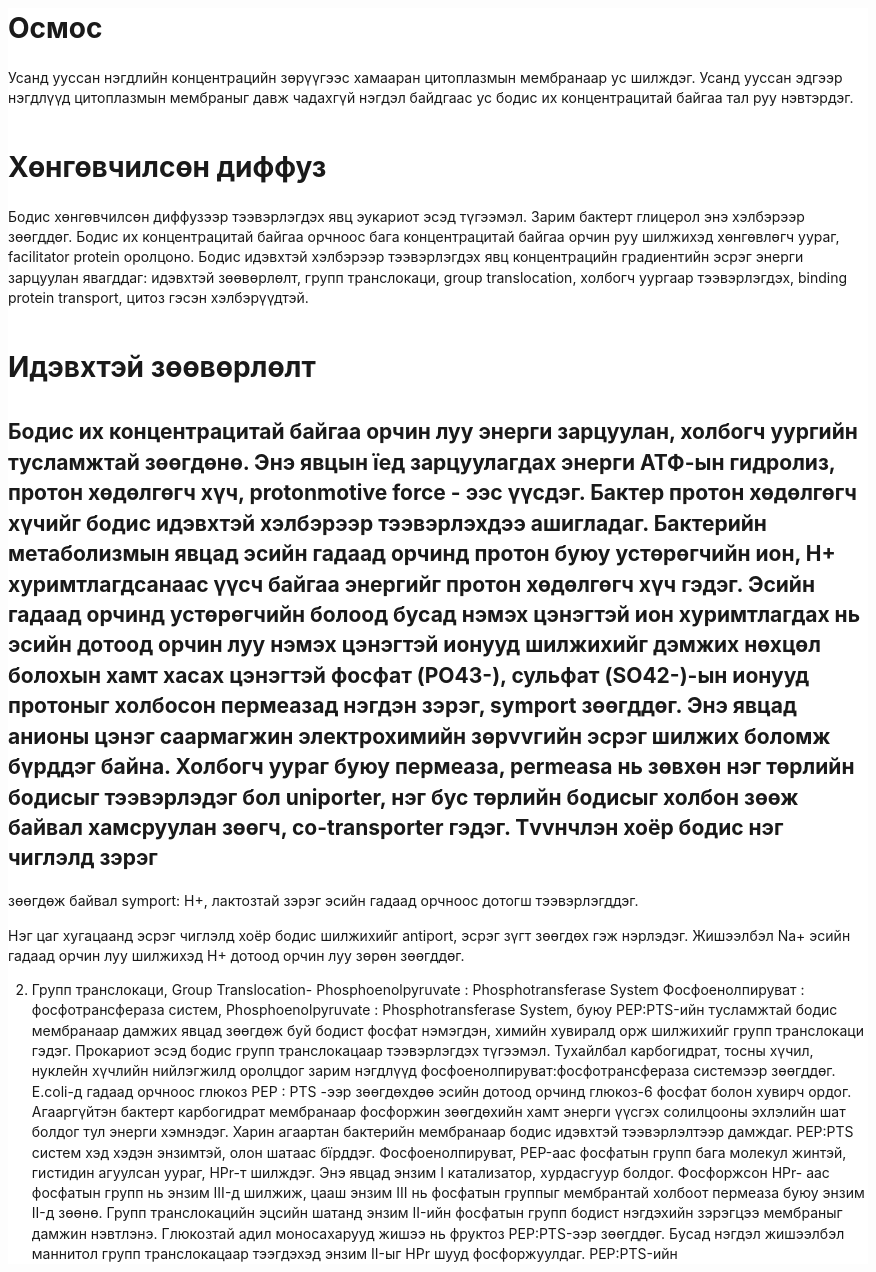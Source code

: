 # Осмос

Усанд ууссан нэгдлийн концентрацийн зөрүүгээс хамааран цитоплазмын
мембранаар ус шилждэг. Усанд ууссан эдгээр нэгдлүүд цитоплазмын мембраныг
давж чадахгүй нэгдэл байдгаас ус бодис их концентрацитай байгаа тал руу
нэвтэрдэг.

# Хөнгөвчилсөн диффуз

Бодис хөнгөвчилсөн диффузээр тээвэрлэгдэх явц
эукариот эсэд түгээмэл. Зарим бактерт глицерол энэ хэлбэрээр зөөгддөг. Бодис их
концентрацитай байгаа орчноос бага концентрацитай байгаа орчин руу шилжихэд
хөнгөвлөгч уураг, facilitator protein оролцоно. Бодис идэвхтэй хэлбэрээр
тээвэрлэгдэх явц концентрацийн градиентийн эсрэг энерги зарцуулан явагддаг:
идэвхтэй зөөвөрлөлт, групп транслокаци, group translocation, холбогч уургаар
тээвэрлэгдэх, binding protein transport, цитоз гэсэн хэлбэрүүдтэй.

# Идэвхтэй зөөвөрлөлт

Бодис их концентрацитай байгаа орчин луу энерги
зарцуулан, холбогч уургийн тусламжтай зөөгдөнө. Энэ явцын їед зарцуулагдах
энерги АТФ-ын гидролиз, протон хөдөлгөгч хүч, protonmotive force - ээс үүсдэг.
Бактер протон хөдөлгөгч хүчийг бодис идэвхтэй хэлбэрээр тээвэрлэхдээ
ашигладаг. Бактерийн метаболизмын явцад эсийн гадаад орчинд протон буюу
устөрөгчийн ион, H+ хуримтлагдсанаас үүсч байгаа энергийг протон хөдөлгөгч хүч
гэдэг. Эсийн гадаад орчинд устөрөгчийн болоод бусад нэмэх цэнэгтэй ион
хуримтлагдах нь эсийн дотоод орчин луу нэмэх цэнэгтэй ионууд шилжихийг
дэмжих нөхцөл болохын хамт хасах цэнэгтэй фосфат (PO43-), сульфат (SO42-)-ын
ионууд протоныг холбосон пермеазад нэгдэн зэрэг, symport зөөгддөг. Энэ явцад
анионы цэнэг саармагжин электрохимийн зөрvvгийн эсрэг шилжих боломж бүрддэг
байна. Холбогч уураг буюу пермеаза, permeasa нь зөвхөн нэг төрлийн бодисыг
тээвэрлэдэг бол uniporter, нэг бус төрлийн бодисыг холбон зөөж байвал
хамсруулан зөөгч, co-transporter гэдэг. Тvvнчлэн хоёр бодис нэг чиглэлд зэрэг
---
зөөгдөж байвал symport: Н+, лактозтай зэрэг эсийн гадаад орчноос дотогш
тээвэрлэгддэг.

Нэг цаг хугацаанд эсрэг чиглэлд хоёр бодис шилжихийг antiport, эсрэг зүгт зөөгдөх
гэж нэрлэдэг. Жишээлбэл Na+ эсийн гадаад орчин луу шилжихэд H+ дотоод орчин
луу зөрөн зөөгддөг.

2. Групп транслокаци, Group Translocation- Phosphoenolpyruvate :
Phosphotransferase System Фосфоенолпируват : фосфотрансфераза систем,
Phosphoenolpyruvate : Phosphotransferase System, буюу PEP:PTS-ийн тусламжтай
бодис мембранаар дамжих явцад зөөгдөж буй бодист фосфат нэмэгдэн, химийн
хувиралд орж шилжихийг групп транслокаци гэдэг. Прокариот эсэд бодис групп
транслокацаар тээвэрлэгдэх түгээмэл. Тухайлбал карбогидрат, тосны хүчил,
нуклейн хүчлийн нийлэгжилд оролцдог зарим нэгдлүүд
фосфоенолпируват:фосфотрансфераза системээр зөөгддөг. E.coli-д гадаад
орчноос глюкоз PEP : PTS -ээр зөөгдөхдөө эсийн дотоод орчинд глюкоз-6 фосфат
болон хувирч ордог. Агааргүйтэн бактерт карбогидрат мембранаар фосфоржин
зөөгдөхийн хамт энерги үүсгэх солилцооны эхлэлийн шат болдог тул энерги
хэмнэдэг. Харин агаартан бактерийн мембранаар бодис идэвхтэй тээвэрлэлтээр
дамждаг. PEP:PTS систем хэд хэдэн энзимтэй, олон шатаас бїрддэг.
Фосфоенолпируват, PEP-аас фосфатын групп бага молекул жинтэй, гистидин
агуулсан уураг, HPr-т шилждэг. Энэ явцад энзим I катализатор, хурдасгуур болдог.
Фосфоржсон HPr- аас фосфатын групп нь энзим III-д шилжиж, цааш энзим III нь
фосфатын группыг мембрантай холбоот пермеаза буюу энзим II-д зөөнө. Групп
транслокацийн эцсийн шатанд энзим II-ийн фосфатын групп бодист нэгдэхийн
зэрэгцээ мембраныг дамжин нэвтлэнэ. Глюкозтай адил моносахарууд жишээ нь
фруктоз PEP:PTS-ээр зөөгддөг. Бусад нэгдэл жишээлбэл маннитол групп
транслокацаар тээгдэхэд энзим II-ыг HPr шууд фосфоржуулдаг. PEP:PTS-ийн